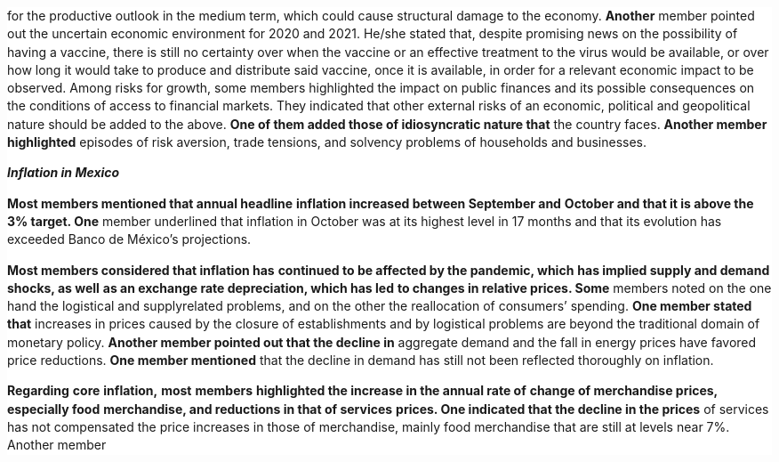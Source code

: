 
for the productive outlook in the medium term, which
could cause structural damage to the economy.
**Another** member pointed out the uncertain
economic environment for 2020 and 2021. He/she
stated that, despite promising news on the possibility
of having a vaccine, there is still no certainty over
when the vaccine or an effective treatment to the
virus would be available, or over how long it would
take to produce and distribute said vaccine, once it is
available, in order for a relevant economic impact to
be observed. Among risks for growth, some
members highlighted the impact on public finances
and its possible consequences on the conditions of
access to financial markets. They indicated that other
external risks of an economic, political and
geopolitical nature should be added to the above.
**One of them added those of idiosyncratic nature that**
the country faces. **Another member highlighted**
episodes of risk aversion, trade tensions, and
solvency problems of households and businesses.

**_Inflation in Mexico_**

**Most members mentioned that annual headline**
**inflation increased between September and**
**October and that it is above the 3% target. One**
member underlined that inflation in October was at
its highest level in 17 months and that its evolution
has exceeded Banco de México’s projections.

**Most members considered that inflation has**
**continued to be affected by the pandemic, which**
**has implied supply and demand shocks, as well**
**as an exchange rate depreciation, which has led**
**to changes in relative prices. Some** members
noted on the one hand the logistical and supplyrelated problems, and on the other the reallocation of
consumers’ spending. **One member stated that**
increases in prices caused by the closure of
establishments and by logistical problems are
beyond the traditional domain of monetary policy.
**Another member pointed out that the decline in**
aggregate demand and the fall in energy prices have
favored price reductions. **One member mentioned**
that the decline in demand has still not been reflected
thoroughly on inflation.

**Regarding** **core** **inflation,** **most** **members**
**highlighted the increase in the annual rate of**
**change of merchandise prices, especially food**
**merchandise, and reductions in that of services**
**prices. One indicated that the decline in the prices**
of services has not compensated the price increases
in those of merchandise, mainly food merchandise
that are still at levels near 7%. Another member
